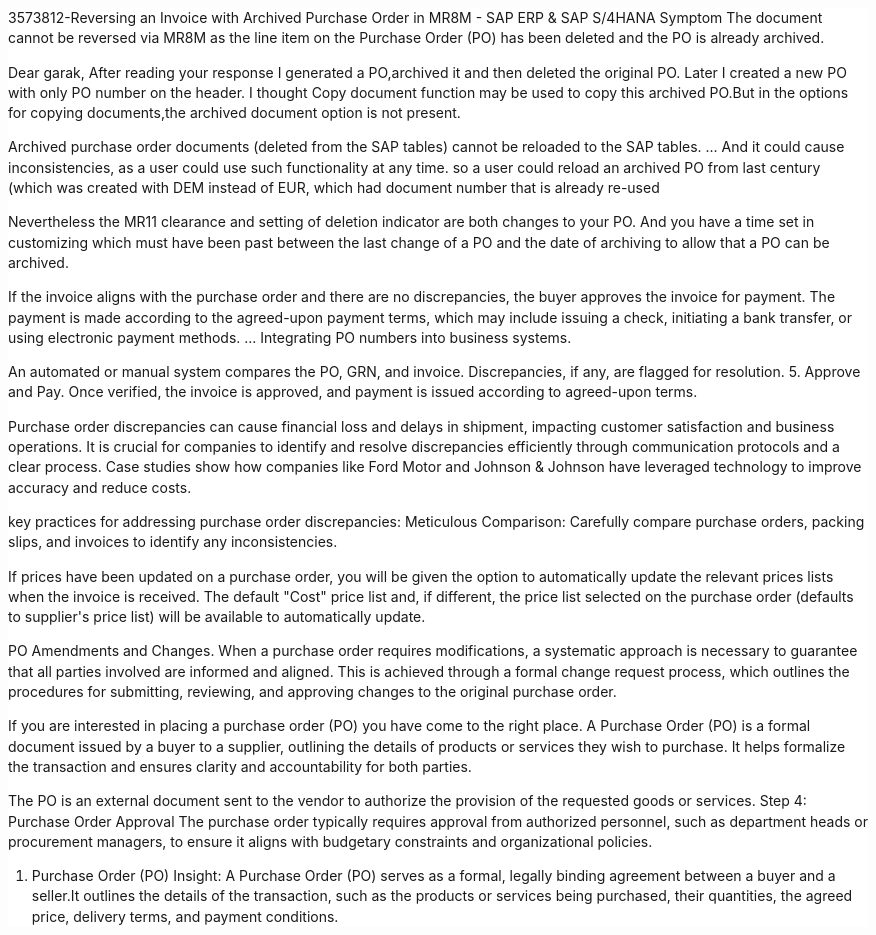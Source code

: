 3573812-Reversing an Invoice with Archived Purchase Order in MR8M - SAP ERP & SAP S/4HANA Symptom The document cannot be reversed via MR8M as the line item on the Purchase Order (PO) has been deleted and the PO is already archived.

Dear garak, After reading your response I generated a PO,archived it and then deleted the original PO. Later I created a new PO with only PO number on the header. I thought Copy document function may be used to copy this archived PO.But in the options for copying documents,the archived document option is not present.

Archived purchase order documents (deleted from the SAP tables) cannot be reloaded to the SAP tables. ... And it could cause inconsistencies, as a user could use such functionality at any time. so a user could reload an archived PO from last century (which was created with DEM instead of EUR, which had document number that is already re-used

Nevertheless the MR11 clearance and setting of deletion indicator are both changes to your PO. And you have a time set in customizing which must have been past between the last change of a PO and the date of archiving to allow that a PO can be archived.

If the invoice aligns with the purchase order and there are no discrepancies, the buyer approves the invoice for payment. The payment is made according to the agreed-upon payment terms, which may include issuing a check, initiating a bank transfer, or using electronic payment methods. ... Integrating PO numbers into business systems.

An automated or manual system compares the PO, GRN, and invoice. Discrepancies, if any, are flagged for resolution. 5. Approve and Pay. Once verified, the invoice is approved, and payment is issued according to agreed-upon terms.

Purchase order discrepancies can cause financial loss and delays in shipment, impacting customer satisfaction and business operations. It is crucial for companies to identify and resolve discrepancies efficiently through communication protocols and a clear process. Case studies show how companies like Ford Motor and Johnson & Johnson have leveraged technology to improve accuracy and reduce costs.

key practices for addressing purchase order discrepancies: Meticulous Comparison: Carefully compare purchase orders, packing slips, and invoices to identify any inconsistencies.

If prices have been updated on a purchase order, you will be given the option to automatically update the relevant prices lists when the invoice is received. The default "Cost" price list and, if different, the price list selected on the purchase order (defaults to supplier's price list) will be available to automatically update.

PO Amendments and Changes. When a purchase order requires modifications, a systematic approach is necessary to guarantee that all parties involved are informed and aligned. This is achieved through a formal change request process, which outlines the procedures for submitting, reviewing, and approving changes to the original purchase order.

If you are interested in placing a purchase order (PO) you have come to the right place. A Purchase Order (PO) is a formal document issued by a buyer to a supplier, outlining the details of products or services they wish to purchase. It helps formalize the transaction and ensures clarity and accountability for both parties.

The PO is an external document sent to the vendor to authorize the provision of the requested goods or services. Step 4: Purchase Order Approval The purchase order typically requires approval from authorized personnel, such as department heads or procurement managers, to ensure it aligns with budgetary constraints and organizational policies.

1. Purchase Order (PO) Insight: A Purchase Order (PO) serves as a formal, legally binding agreement between a buyer and a seller.It outlines the details of the transaction, such as the products or services being purchased, their quantities, the agreed price, delivery terms, and payment conditions.
